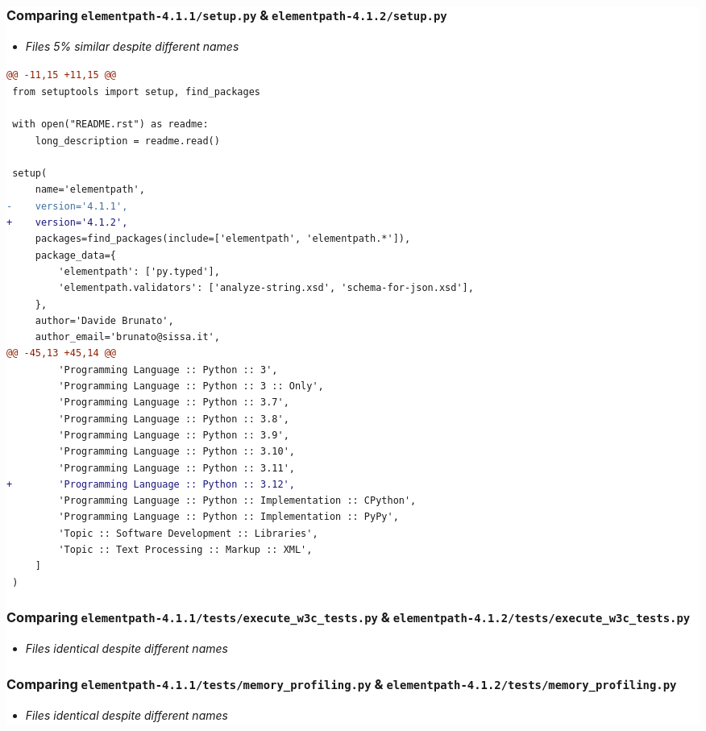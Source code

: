 ```diff
```

### Comparing `elementpath-4.1.1/setup.py` & `elementpath-4.1.2/setup.py`

 * *Files 5% similar despite different names*

```diff
@@ -11,15 +11,15 @@
 from setuptools import setup, find_packages
 
 with open("README.rst") as readme:
     long_description = readme.read()
 
 setup(
     name='elementpath',
-    version='4.1.1',
+    version='4.1.2',
     packages=find_packages(include=['elementpath', 'elementpath.*']),
     package_data={
         'elementpath': ['py.typed'],
         'elementpath.validators': ['analyze-string.xsd', 'schema-for-json.xsd'],
     },
     author='Davide Brunato',
     author_email='brunato@sissa.it',
@@ -45,13 +45,14 @@
         'Programming Language :: Python :: 3',
         'Programming Language :: Python :: 3 :: Only',
         'Programming Language :: Python :: 3.7',
         'Programming Language :: Python :: 3.8',
         'Programming Language :: Python :: 3.9',
         'Programming Language :: Python :: 3.10',
         'Programming Language :: Python :: 3.11',
+        'Programming Language :: Python :: 3.12',
         'Programming Language :: Python :: Implementation :: CPython',
         'Programming Language :: Python :: Implementation :: PyPy',
         'Topic :: Software Development :: Libraries',
         'Topic :: Text Processing :: Markup :: XML',
     ]
 )
```

### Comparing `elementpath-4.1.1/tests/execute_w3c_tests.py` & `elementpath-4.1.2/tests/execute_w3c_tests.py`

 * *Files identical despite different names*

### Comparing `elementpath-4.1.1/tests/memory_profiling.py` & `elementpath-4.1.2/tests/memory_profiling.py`

 * *Files identical despite different names*
